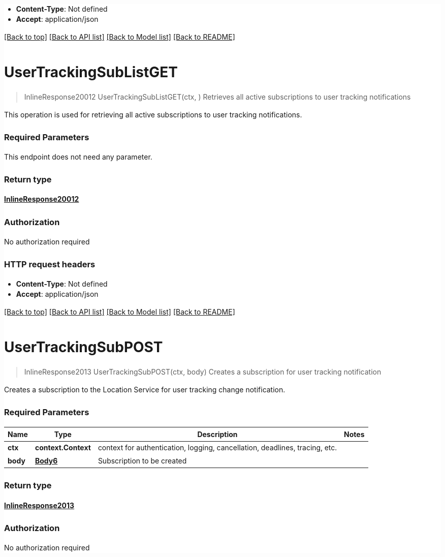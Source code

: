  - **Content-Type**: Not defined
 - **Accept**: application/json

[[Back to top]](#) [[Back to API list]](../README.md#documentation-for-api-endpoints) [[Back to Model list]](../README.md#documentation-for-models) [[Back to README]](../README.md)

# **UserTrackingSubListGET**
> InlineResponse20012 UserTrackingSubListGET(ctx, )
Retrieves all active subscriptions to user tracking notifications

This operation is used for retrieving all active subscriptions to user tracking notifications.

### Required Parameters
This endpoint does not need any parameter.

### Return type

[**InlineResponse20012**](inline_response_200_12.md)

### Authorization

No authorization required

### HTTP request headers

 - **Content-Type**: Not defined
 - **Accept**: application/json

[[Back to top]](#) [[Back to API list]](../README.md#documentation-for-api-endpoints) [[Back to Model list]](../README.md#documentation-for-models) [[Back to README]](../README.md)

# **UserTrackingSubPOST**
> InlineResponse2013 UserTrackingSubPOST(ctx, body)
Creates a subscription for user tracking notification

Creates a subscription to the Location Service for user tracking change notification.

### Required Parameters

Name | Type | Description  | Notes
------------- | ------------- | ------------- | -------------
 **ctx** | **context.Context** | context for authentication, logging, cancellation, deadlines, tracing, etc.
  **body** | [**Body6**](Body6.md)| Subscription to be created | 

### Return type

[**InlineResponse2013**](inline_response_201_3.md)

### Authorization

No authorization required
